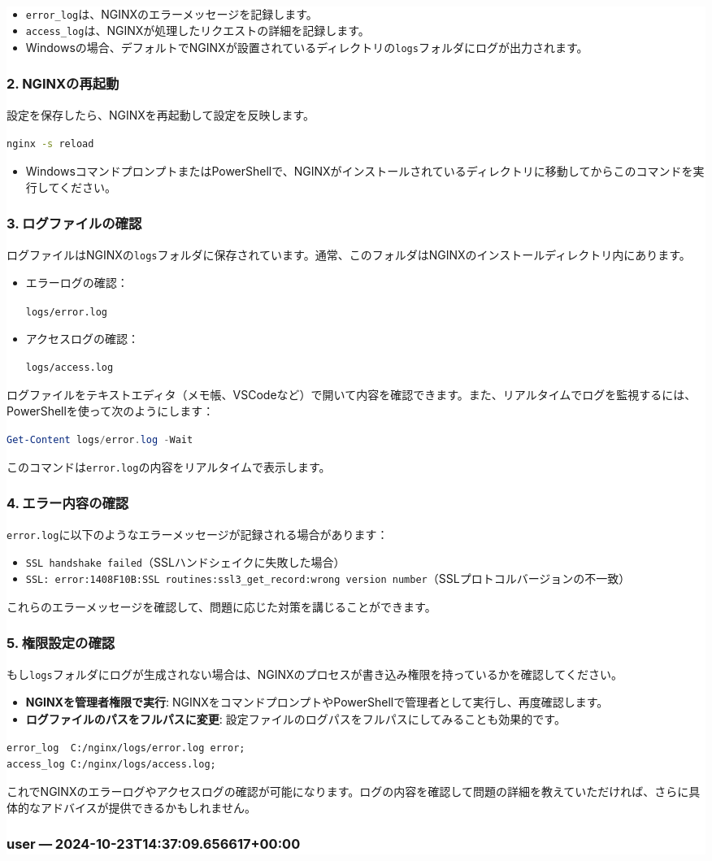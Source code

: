 - `error_log`は、NGINXのエラーメッセージを記録します。
- `access_log`は、NGINXが処理したリクエストの詳細を記録します。
- Windowsの場合、デフォルトでNGINXが設置されているディレクトリの`logs`フォルダにログが出力されます。
### 2. NGINXの再起動

設定を保存したら、NGINXを再起動して設定を反映します。

```cmd
nginx -s reload
```

- WindowsコマンドプロンプトまたはPowerShellで、NGINXがインストールされているディレクトリに移動してからこのコマンドを実行してください。
### 3. ログファイルの確認

ログファイルはNGINXの`logs`フォルダに保存されています。通常、このフォルダはNGINXのインストールディレクトリ内にあります。

- エラーログの確認：

   ```
   logs/error.log
   ```

- アクセスログの確認：

   ```
   logs/access.log
   ```

ログファイルをテキストエディタ（メモ帳、VSCodeなど）で開いて内容を確認できます。また、リアルタイムでログを監視するには、PowerShellを使って次のようにします：

```powershell
Get-Content logs/error.log -Wait
```

このコマンドは`error.log`の内容をリアルタイムで表示します。
### 4. エラー内容の確認

`error.log`に以下のようなエラーメッセージが記録される場合があります：

- `SSL handshake failed`（SSLハンドシェイクに失敗した場合）
- `SSL: error:1408F10B:SSL routines:ssl3_get_record:wrong version number`（SSLプロトコルバージョンの不一致）

これらのエラーメッセージを確認して、問題に応じた対策を講じることができます。
### 5. 権限設定の確認

もし`logs`フォルダにログが生成されない場合は、NGINXのプロセスが書き込み権限を持っているかを確認してください。

- **NGINXを管理者権限で実行**: NGINXをコマンドプロンプトやPowerShellで管理者として実行し、再度確認します。
- **ログファイルのパスをフルパスに変更**: 設定ファイルのログパスをフルパスにしてみることも効果的です。

```nginx
error_log  C:/nginx/logs/error.log error;
access_log C:/nginx/logs/access.log;
```

これでNGINXのエラーログやアクセスログの確認が可能になります。ログの内容を確認して問題の詳細を教えていただければ、さらに具体的なアドバイスが提供できるかもしれません。
### user — 2024-10-23T14:37:09.656617+00:00
